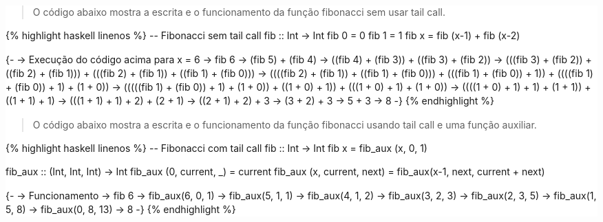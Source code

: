 > O código abaixo mostra a escrita e o funcionamento da função fibonacci sem usar tail call.

{% highlight haskell linenos %}
-- Fibonacci sem tail call
fib :: Int -> Int
fib 0 = 0
fib 1 = 1
fib x = fib (x-1) + fib (x-2)

{-
-> Execução do código acima para x = 6
-> fib 6
-> (fib 5) + (fib 4)
-> ((fib 4) + (fib 3)) + ((fib 3) + (fib 2))
-> (((fib 3) + (fib 2)) + ((fib 2) + (fib 1))) + (((fib 2) + (fib 1)) + ((fib 1) + (fib 0)))
-> ((((fib 2) + (fib 1)) + ((fib 1) + (fib 0))) + (((fib 1) + (fib 0)) + 1)) + ((((fib 1) + (fib 0)) + 1) + (1 + 0))
-> (((((fib 1) + (fib 0)) + 1) + (1 + 0)) + ((1 + 0) + 1)) + (((1 + 0) + 1) + (1 + 0))
-> ((((1 + 0) + 1) + 1) + (1 + 1)) + ((1 + 1) + 1)
-> (((1 + 1) + 1) + 2) + (2 + 1)
-> ((2 + 1) + 2) + 3
-> (3 + 2) + 3
-> 5 + 3
-> 8
-}
{% endhighlight %}

> O código abaixo mostra a escrita e o funcionamento da função fibonacci usando tail call e uma função
auxiliar.

{% highlight haskell linenos %}
-- Fibonacci com tail call
fib :: Int -> Int
fib x = fib_aux (x, 0, 1)

fib_aux :: (Int, Int, Int) -> Int
fib_aux (0, current, _)    = current
fib_aux (x, current, next) = fib_aux(x-1, next, current + next)

{-
-> Funcionamento
-> fib 6
-> fib_aux(6, 0, 1)
-> fib_aux(5, 1, 1)
-> fib_aux(4, 1, 2)
-> fib_aux(3, 2, 3)
-> fib_aux(2, 3, 5)
-> fib_aux(1, 5, 8)
-> fib_aux(0, 8, 13)
-> 8
-}
{% endhighlight %}
